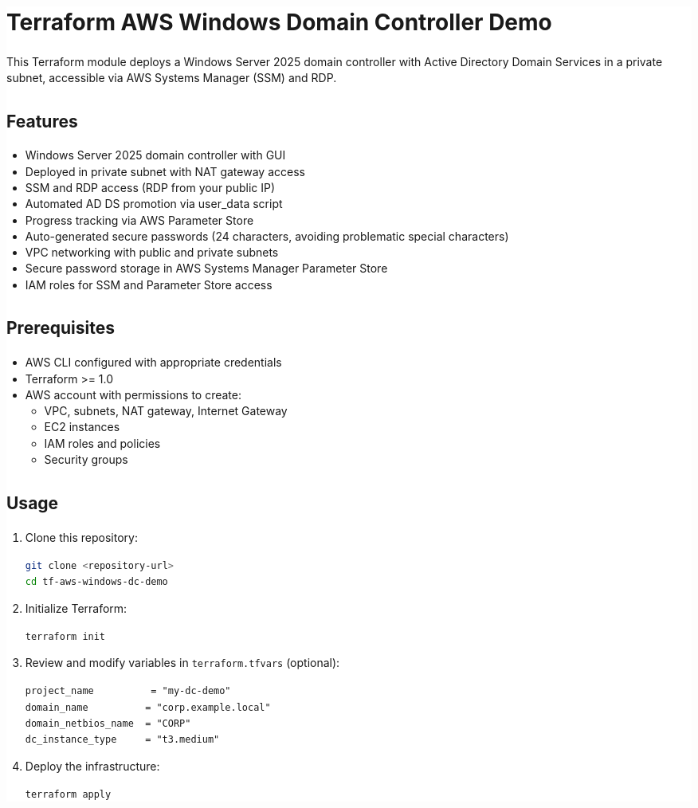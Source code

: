 # Terraform AWS Windows Domain Controller Demo

This Terraform module deploys a Windows Server 2025 domain controller with Active Directory Domain Services in a private subnet, accessible via AWS Systems Manager (SSM) and RDP.

## Features

- Windows Server 2025 domain controller with GUI
- Deployed in private subnet with NAT gateway access
- SSM and RDP access (RDP from your public IP)
- Automated AD DS promotion via user_data script
- Progress tracking via AWS Parameter Store
- Auto-generated secure passwords (24 characters, avoiding problematic special characters)
- VPC networking with public and private subnets
- Secure password storage in AWS Systems Manager Parameter Store
- IAM roles for SSM and Parameter Store access

## Prerequisites

- AWS CLI configured with appropriate credentials
- Terraform >= 1.0
- AWS account with permissions to create:
  - VPC, subnets, NAT gateway, Internet Gateway
  - EC2 instances
  - IAM roles and policies
  - Security groups

## Usage

1. Clone this repository:

   ```bash
   git clone <repository-url>
   cd tf-aws-windows-dc-demo
   ```

2. Initialize Terraform:

   ```bash
   terraform init
   ```

3. Review and modify variables in `terraform.tfvars` (optional):

   ```hcl
   project_name          = "my-dc-demo"
   domain_name          = "corp.example.local"
   domain_netbios_name  = "CORP"
   dc_instance_type     = "t3.medium"
   ```

4. Deploy the infrastructure:

   ```bash
   terraform apply
   ```
